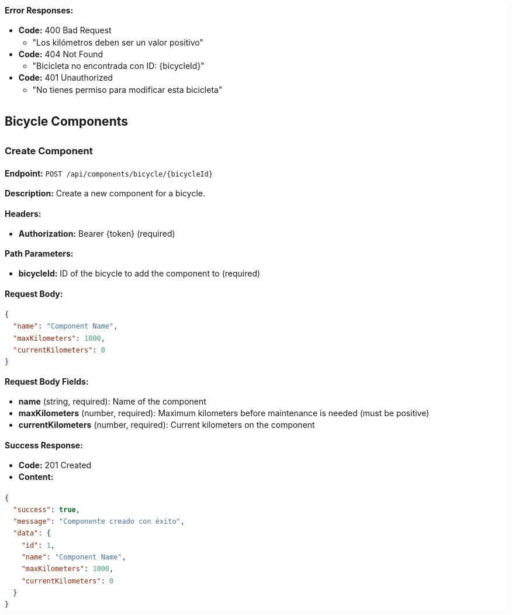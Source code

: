 **Error Responses:**

- **Code:** 400 Bad Request
  - "Los kilómetros deben ser un valor positivo"
- **Code:** 404 Not Found
  - "Bicicleta no encontrada con ID: {bicycleId}"
- **Code:** 401 Unauthorized
  - "No tienes permiso para modificar esta bicicleta"

## Bicycle Components

### Create Component

**Endpoint:** `POST /api/components/bicycle/{bicycleId}`

**Description:** Create a new component for a bicycle.

**Headers:**

- **Authorization:** Bearer {token} (required)

**Path Parameters:**

- **bicycleId:** ID of the bicycle to add the component to (required)

**Request Body:**

```json
{
  "name": "Component Name",
  "maxKilometers": 1000,
  "currentKilometers": 0
}
```

**Request Body Fields:**

- **name** (string, required): Name of the component
- **maxKilometers** (number, required): Maximum kilometers before maintenance is needed (must be positive)
- **currentKilometers** (number, required): Current kilometers on the component

**Success Response:**

- **Code:** 201 Created
- **Content:**

```json
{
  "success": true,
  "message": "Componente creado con éxito",
  "data": {
    "id": 1,
    "name": "Component Name",
    "maxKilometers": 1000,
    "currentKilometers": 0
  }
}
```
